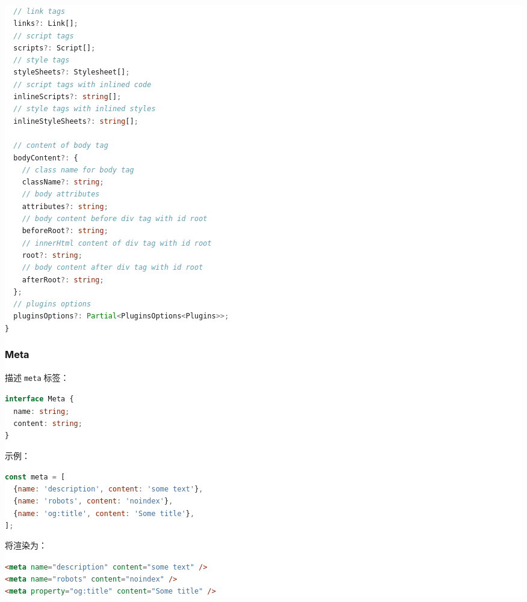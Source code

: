 ```typescript
  // link tags
  links?: Link[];
  // script tags
  scripts?: Script[];
  // style tags
  styleSheets?: Stylesheet[];
  // script tags with inlined code
  inlineScripts?: string[];
  // style tags with inlined styles
  inlineStyleSheets?: string[];

  // content of body tag
  bodyContent?: {
    // class name for body tag
    className?: string;
    // body attributes
    attributes?: string;
    // body content before div tag with id root
    beforeRoot?: string;
    // innerHtml content of div tag with id root
    root?: string;
    // body content after div tag with id root
    afterRoot?: string;
  };
  // plugins options
  pluginsOptions?: Partial<PluginsOptions<Plugins>>;
}
```

### Meta

描述 `meta` 标签：

```typescript
interface Meta {
  name: string;
  content: string;
}
```

示例：

```js
const meta = [
  {name: 'description', content: 'some text'},
  {name: 'robots', content: 'noindex'},
  {name: 'og:title', content: 'Some title'},
];
```

将渲染为：

```html
<meta name="description" content="some text" />
<meta name="robots" content="noindex" />
<meta property="og:title" content="Some title" />
```
